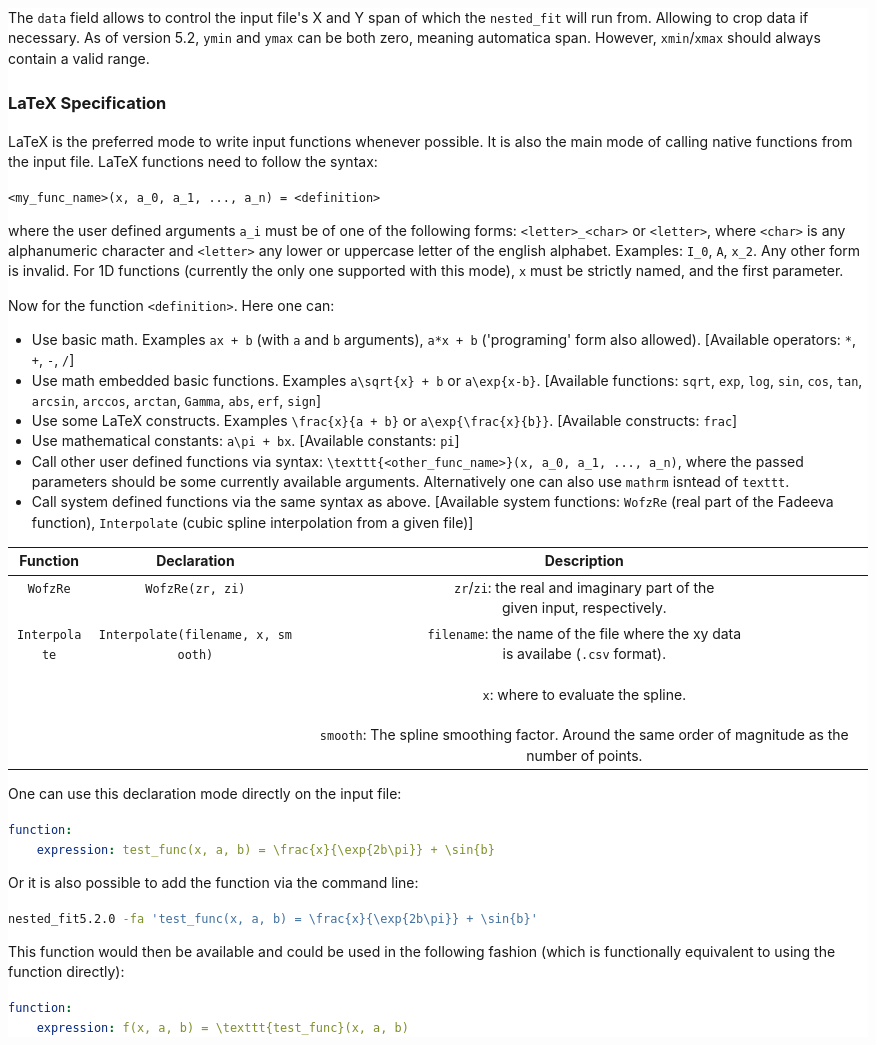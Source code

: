 The `data` field allows to control the input file's X and Y span of which the `nested_fit` will run from. Allowing to crop data if necessary.
As of version 5.2, `ymin` and `ymax` can be both zero, meaning automatica span. However, `xmin`/`xmax` should always contain a valid range.

### LaTeX Specification
LaTeX is the preferred mode to write input functions whenever possible. It is also the main mode of calling native functions from the input file.
LaTeX functions need to follow the syntax:
```
<my_func_name>(x, a_0, a_1, ..., a_n) = <definition>
```
where the user defined arguments `a_i` must be of one of the following forms: `<letter>_<char>` or `<letter>`, where `<char>` is any alphanumeric character and `<letter>` any lower or uppercase letter of the english alphabet.
Examples: `I_0`, `A`, `x_2`. Any other form is invalid. For 1D functions (currently the only one supported with this mode), `x` must be strictly named, and the first parameter.

Now for the function `<definition>`. Here one can:

- Use basic math. Examples `ax + b` (with `a` and `b` arguments), `a*x + b` ('programing' form also allowed). [Available operators: `*`, `+`, `-`, `/`]
- Use math embedded basic functions. Examples `a\sqrt{x} + b` or `a\exp{x-b}`. [Available functions: `sqrt`, `exp`, `log`, `sin`, `cos`, `tan`, `arcsin`, `arccos`, `arctan`, `Gamma`, `abs`, `erf`, `sign`]
- Use some LaTeX constructs. Examples `\frac{x}{a + b}` or `a\exp{\frac{x}{b}}`. [Available constructs: `frac`]
- Use mathematical constants: `a\pi + bx`. [Available constants: `pi`]
- Call other user defined functions via syntax: `\texttt{<other_func_name>}(x, a_0, a_1, ..., a_n)`, where the passed parameters should be some currently available arguments. Alternatively one can also use `mathrm` isntead of `texttt`.
- Call system defined functions via the same syntax as above. [Available system functions: `WofzRe` (real part of the Fadeeva function), `Interpolate` (cubic spline interpolation from a given file)]

|Function|Declaration|Description|
|:-:|:-:|:-:|
|`WofzRe`| `WofzRe(zr, zi)` | `zr`/`zi`: the real and imaginary part of the<br/> given input, respectively.
|`Interpolate`| `Interpolate(filename, x, smooth)` | `filename`: the name of the file where the xy data<br/> is availabe (`.csv` format).<br/><br/>`x`: where to evaluate the spline.<br/><br/>`smooth`: The spline smoothing factor. Around the same order of magnitude as the number of points.

One can use this declaration mode directly on the input file:
```yaml
function:
    expression: test_func(x, a, b) = \frac{x}{\exp{2b\pi}} + \sin{b}
```
Or it is also possible to add the function via the command line:
```sh
nested_fit5.2.0 -fa 'test_func(x, a, b) = \frac{x}{\exp{2b\pi}} + \sin{b}'
```

This function would then be available and could be used in the following fashion (which is functionally equivalent to using the function directly):
```yaml
function:
    expression: f(x, a, b) = \texttt{test_func}(x, a, b)
```
